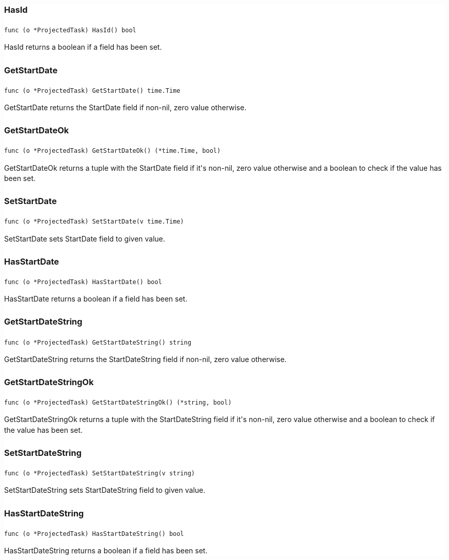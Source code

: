 ### HasId

`func (o *ProjectedTask) HasId() bool`

HasId returns a boolean if a field has been set.

### GetStartDate

`func (o *ProjectedTask) GetStartDate() time.Time`

GetStartDate returns the StartDate field if non-nil, zero value otherwise.

### GetStartDateOk

`func (o *ProjectedTask) GetStartDateOk() (*time.Time, bool)`

GetStartDateOk returns a tuple with the StartDate field if it's non-nil, zero value otherwise
and a boolean to check if the value has been set.

### SetStartDate

`func (o *ProjectedTask) SetStartDate(v time.Time)`

SetStartDate sets StartDate field to given value.

### HasStartDate

`func (o *ProjectedTask) HasStartDate() bool`

HasStartDate returns a boolean if a field has been set.

### GetStartDateString

`func (o *ProjectedTask) GetStartDateString() string`

GetStartDateString returns the StartDateString field if non-nil, zero value otherwise.

### GetStartDateStringOk

`func (o *ProjectedTask) GetStartDateStringOk() (*string, bool)`

GetStartDateStringOk returns a tuple with the StartDateString field if it's non-nil, zero value otherwise
and a boolean to check if the value has been set.

### SetStartDateString

`func (o *ProjectedTask) SetStartDateString(v string)`

SetStartDateString sets StartDateString field to given value.

### HasStartDateString

`func (o *ProjectedTask) HasStartDateString() bool`

HasStartDateString returns a boolean if a field has been set.
